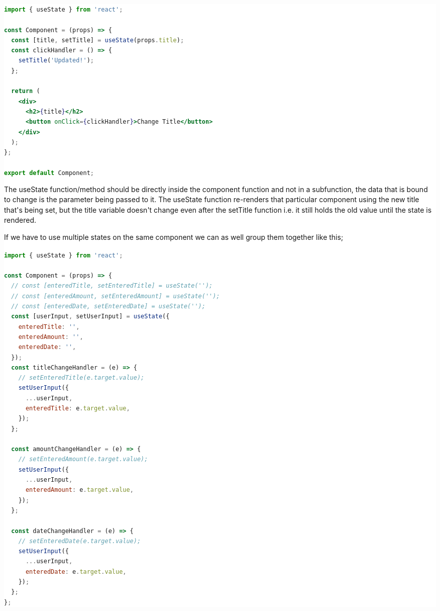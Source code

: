 ```jsx
import { useState } from 'react';

const Component = (props) => {
  const [title, setTitle] = useState(props.title);
  const clickHandler = () => {
    setTitle('Updated!');
  };

  return (
    <div>
      <h2>{title}</h2>
      <button onClick={clickHandler}>Change Title</button>
    </div>
  );
};

export default Component;
```

The useState function/method should be directly inside the component function and not in a subfunction, the data that is bound to change is the parameter being passed to it. The useState function re-renders that particular component using the new title that's being set, but the title variable doesn't change even after the setTitle function i.e. it still holds the old value until the state is rendered.

If we have to use multiple states on the same component we can as well group them together like this;

```jsx
import { useState } from 'react';

const Component = (props) => {
  // const [enteredTitle, setEnteredTitle] = useState('');
  // const [enteredAmount, setEnteredAmount] = useState('');
  // const [enteredDate, setEnteredDate] = useState('');
  const [userInput, setUserInput] = useState({
    enteredTitle: '',
    enteredAmount: '',
    enteredDate: '',
  });
  const titleChangeHandler = (e) => {
    // setEnteredTitle(e.target.value);
    setUserInput({
      ...userInput,
      enteredTitle: e.target.value,
    });
  };

  const amountChangeHandler = (e) => {
    // setEnteredAmount(e.target.value);
    setUserInput({
      ...userInput,
      enteredAmount: e.target.value,
    });
  };

  const dateChangeHandler = (e) => {
    // setEnteredDate(e.target.value);
    setUserInput({
      ...userInput,
      enteredDate: e.target.value,
    });
  };
};
```